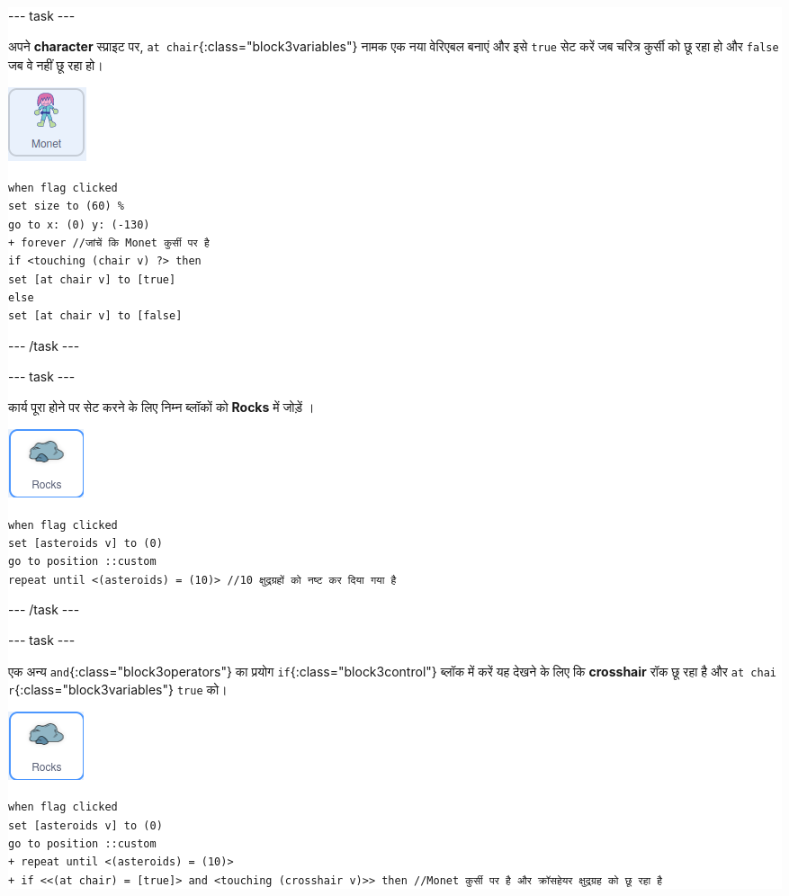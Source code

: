 --- task ---

अपने **character** स्प्राइट पर, `at chair`{:class="block3variables"} नामक एक नया वेरिएबल बनाएं और इसे `true` सेट करें जब चरित्र कुर्सी को छू रहा हो और `false` जब वे नहीं छू रहा हो।

![Monet स्प्राइट।](images/monet-sprite.png)

```blocks3
when flag clicked
set size to (60) %
go to x: (0) y: (-130)
+ forever //जांचें कि Monet कुर्सी पर है
if <touching (chair v) ?> then
set [at chair v] to [true]
else
set [at chair v] to [false]
```

--- /task ---

--- task ---

कार्य पूरा होने पर सेट करने के लिए निम्न ब्लॉकों को **Rocks** में जोड़ें ।

![Rocks स्प्राइट।](images/rocks-sprite.png)

```blocks3
when flag clicked
set [asteroids v] to (0)
go to position ::custom
repeat until <(asteroids) = (10)> //10 क्षुद्रग्रहों को नष्ट कर दिया गया है
```

--- /task ---

--- task ---

एक अन्य `and`{:class="block3operators"} का प्रयोग `if`{:class="block3control"} ब्लॉक में करें यह देखने के लिए कि **crosshair** रॉक छू रहा है और `at chair`{:class="block3variables"} `true` को।

![Rocks स्प्राइट।](images/rocks-sprite.png)

```blocks3
when flag clicked
set [asteroids v] to (0)
go to position ::custom
+ repeat until <(asteroids) = (10)>
+ if <<(at chair) = [true]> and <touching (crosshair v)>> then //Monet कुर्सी पर है और क्रॉसहेयर क्षुद्रग्रह को छू रहा है
```
